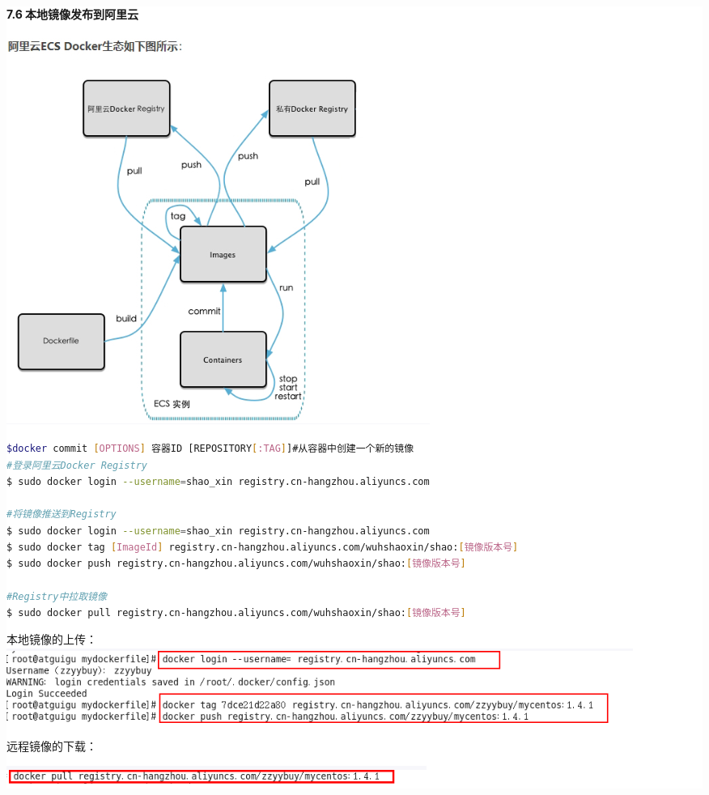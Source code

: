 #### 7.6 本地镜像发布到阿里云

![](images/Snipaste_2020-04-02_23-31-31.png)

```bash
$docker commit [OPTIONS] 容器ID [REPOSITORY[:TAG]]#从容器中创建一个新的镜像
#登录阿里云Docker Registry
$ sudo docker login --username=shao_xin registry.cn-hangzhou.aliyuncs.com

#将镜像推送到Registry
$ sudo docker login --username=shao_xin registry.cn-hangzhou.aliyuncs.com
$ sudo docker tag [ImageId] registry.cn-hangzhou.aliyuncs.com/wuhshaoxin/shao:[镜像版本号]
$ sudo docker push registry.cn-hangzhou.aliyuncs.com/wuhshaoxin/shao:[镜像版本号]

#Registry中拉取镜像
$ sudo docker pull registry.cn-hangzhou.aliyuncs.com/wuhshaoxin/shao:[镜像版本号]
```

本地镜像的上传：![](images/Snipaste_2020-04-03_00-01-05.png)

远程镜像的下载：

![](images/Snipaste_2020-04-03_00-02-05.png)
